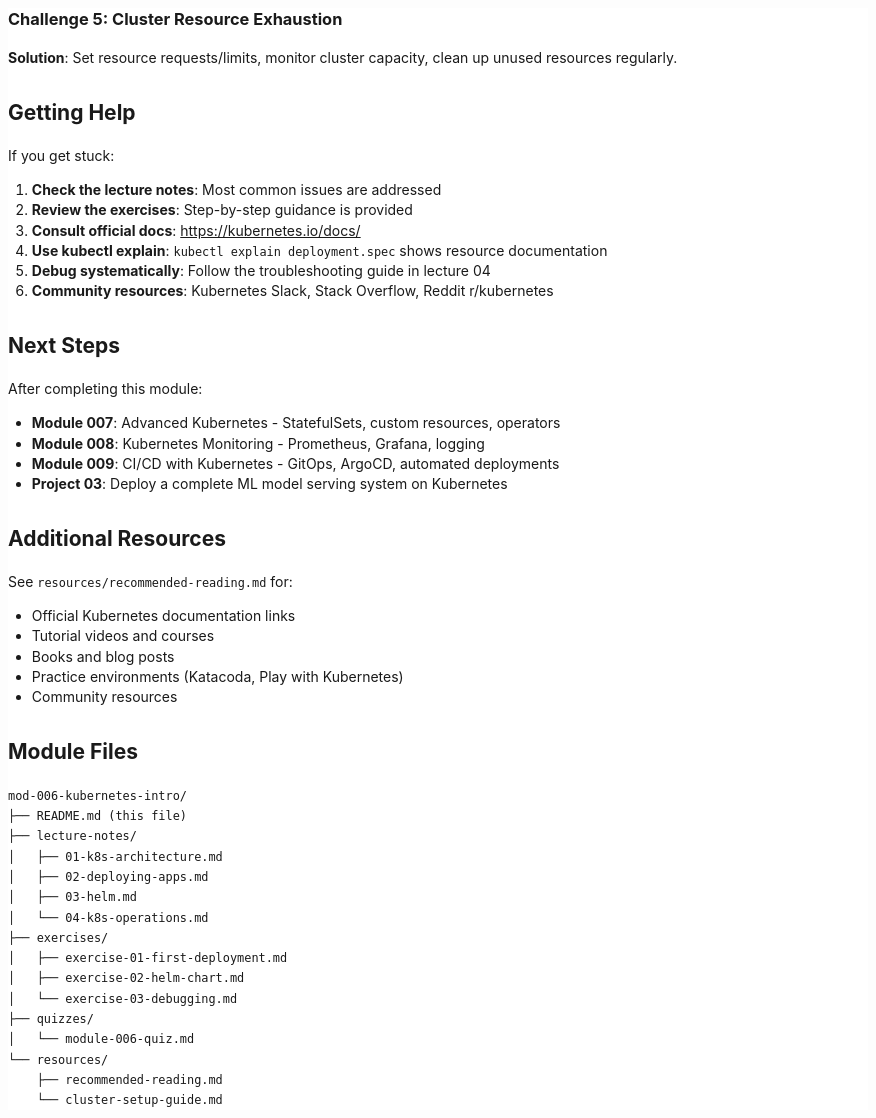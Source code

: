 ### Challenge 5: Cluster Resource Exhaustion
**Solution**: Set resource requests/limits, monitor cluster capacity, clean up unused resources regularly.

## Getting Help

If you get stuck:

1. **Check the lecture notes**: Most common issues are addressed
2. **Review the exercises**: Step-by-step guidance is provided
3. **Consult official docs**: https://kubernetes.io/docs/
4. **Use kubectl explain**: `kubectl explain deployment.spec` shows resource documentation
5. **Debug systematically**: Follow the troubleshooting guide in lecture 04
6. **Community resources**: Kubernetes Slack, Stack Overflow, Reddit r/kubernetes

## Next Steps

After completing this module:

- **Module 007**: Advanced Kubernetes - StatefulSets, custom resources, operators
- **Module 008**: Kubernetes Monitoring - Prometheus, Grafana, logging
- **Module 009**: CI/CD with Kubernetes - GitOps, ArgoCD, automated deployments
- **Project 03**: Deploy a complete ML model serving system on Kubernetes

## Additional Resources

See `resources/recommended-reading.md` for:
- Official Kubernetes documentation links
- Tutorial videos and courses
- Books and blog posts
- Practice environments (Katacoda, Play with Kubernetes)
- Community resources

## Module Files

```
mod-006-kubernetes-intro/
├── README.md (this file)
├── lecture-notes/
│   ├── 01-k8s-architecture.md
│   ├── 02-deploying-apps.md
│   ├── 03-helm.md
│   └── 04-k8s-operations.md
├── exercises/
│   ├── exercise-01-first-deployment.md
│   ├── exercise-02-helm-chart.md
│   └── exercise-03-debugging.md
├── quizzes/
│   └── module-006-quiz.md
└── resources/
    ├── recommended-reading.md
    └── cluster-setup-guide.md
```
